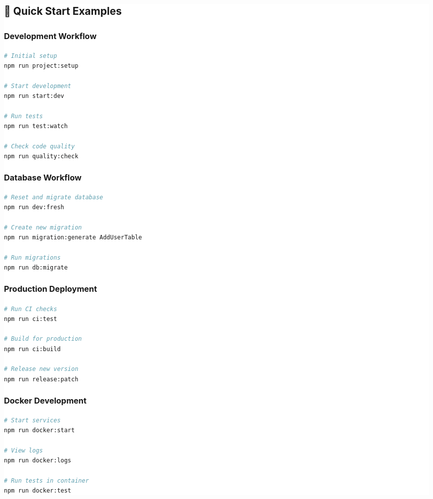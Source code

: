 ## 🚀 Quick Start Examples

### Development Workflow

```bash
# Initial setup
npm run project:setup

# Start development
npm run start:dev

# Run tests
npm run test:watch

# Check code quality
npm run quality:check
```

### Database Workflow

```bash
# Reset and migrate database
npm run dev:fresh

# Create new migration
npm run migration:generate AddUserTable

# Run migrations
npm run db:migrate
```

### Production Deployment

```bash
# Run CI checks
npm run ci:test

# Build for production
npm run ci:build

# Release new version
npm run release:patch
```

### Docker Development

```bash
# Start services
npm run docker:start

# View logs
npm run docker:logs

# Run tests in container
npm run docker:test
```
